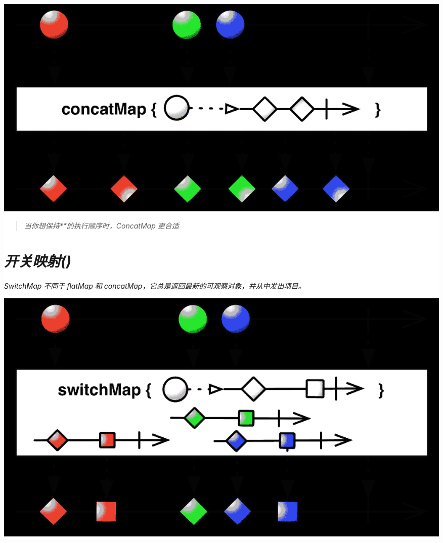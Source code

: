 ![](img/896c577ec49a772649b26dd09af35b48.png)

> *当你想保持**的执行顺序时，ConcatMap 更合适*

# *开关映射()*

*SwitchMap 不同于 flatMap 和 concatMap，它总是返回最新的可观察对象，并从中发出项目。*

*![](img/20067d8e664d1256c3b2937f0ab73e1c.png)*
